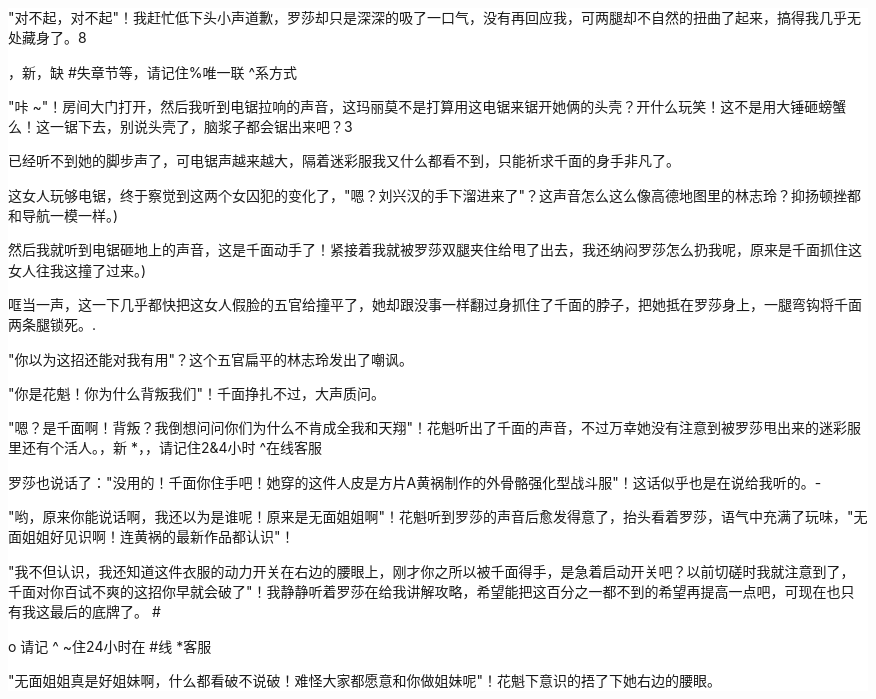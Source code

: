 
"对不起，对不起"！我赶忙低下头小声道歉，罗莎却只是深深的吸了一口气，没有再回应我，可两腿却不自然的扭曲了起来，搞得我几乎无处藏身了。8



，新，缺 #失章节等，请记住%唯一联 ^系方式





"咔 ~"！房间大门打开，然后我听到电锯拉响的声音，这玛丽莫不是打算用这电锯来锯开她俩的头壳？开什么玩笑！这不是用大锤砸螃蟹么！这一锯下去，别说头壳了，脑浆子都会锯出来吧？3





已经听不到她的脚步声了，可电锯声越来越大，隔着迷彩服我又什么都看不到，只能祈求千面的身手非凡了。





这女人玩够电锯，终于察觉到这两个女囚犯的变化了，"嗯？刘兴汉的手下溜进来了"？这声音怎么这么像高德地图里的林志玲？抑扬顿挫都和导航一模一样。)





然后我就听到电锯砸地上的声音，这是千面动手了！紧接着我就被罗莎双腿夹住给甩了出去，我还纳闷罗莎怎么扔我呢，原来是千面抓住这女人往我这撞了过来。)





哐当一声，这一下几乎都快把这女人假脸的五官给撞平了，她却跟没事一样翻过身抓住了千面的脖子，把她抵在罗莎身上，一腿弯钩将千面两条腿锁死。.



"你以为这招还能对我有用"？这个五官扁平的林志玲发出了嘲讽。



"你是花魁！你为什么背叛我们"！千面挣扎不过，大声质问。





"嗯？是千面啊！背叛？我倒想问问你们为什么不肯成全我和天翔"！花魁听出了千面的声音，不过万幸她没有注意到被罗莎甩出来的迷彩服里还有个活人。，新 *，，请记住2&4小时 ^在线客服





罗莎也说话了："没用的！千面你住手吧！她穿的这件人皮是方片A黄祸制作的外骨骼强化型战斗服"！这话似乎也是在说给我听的。-





"哟，原来你能说话啊，我还以为是谁呢！原来是无面姐姐啊"！花魁听到罗莎的声音后愈发得意了，抬头看着罗莎，语气中充满了玩味，"无面姐姐好见识啊！连黄祸的最新作品都认识"！





"我不但认识，我还知道这件衣服的动力开关在右边的腰眼上，刚才你之所以被千面得手，是急着启动开关吧？以前切磋时我就注意到了，千面对你百试不爽的这招你早就会破了"！我静静听着罗莎在给我讲解攻略，希望能把这百分之一都不到的希望再提高一点吧，可现在也只有我这最后的底牌了。 #



o 请记 ^ ~住24小时在 #线 *客服





"无面姐姐真是好姐妹啊，什么都看破不说破！难怪大家都愿意和你做姐妹呢"！花魁下意识的捂了下她右边的腰眼。
